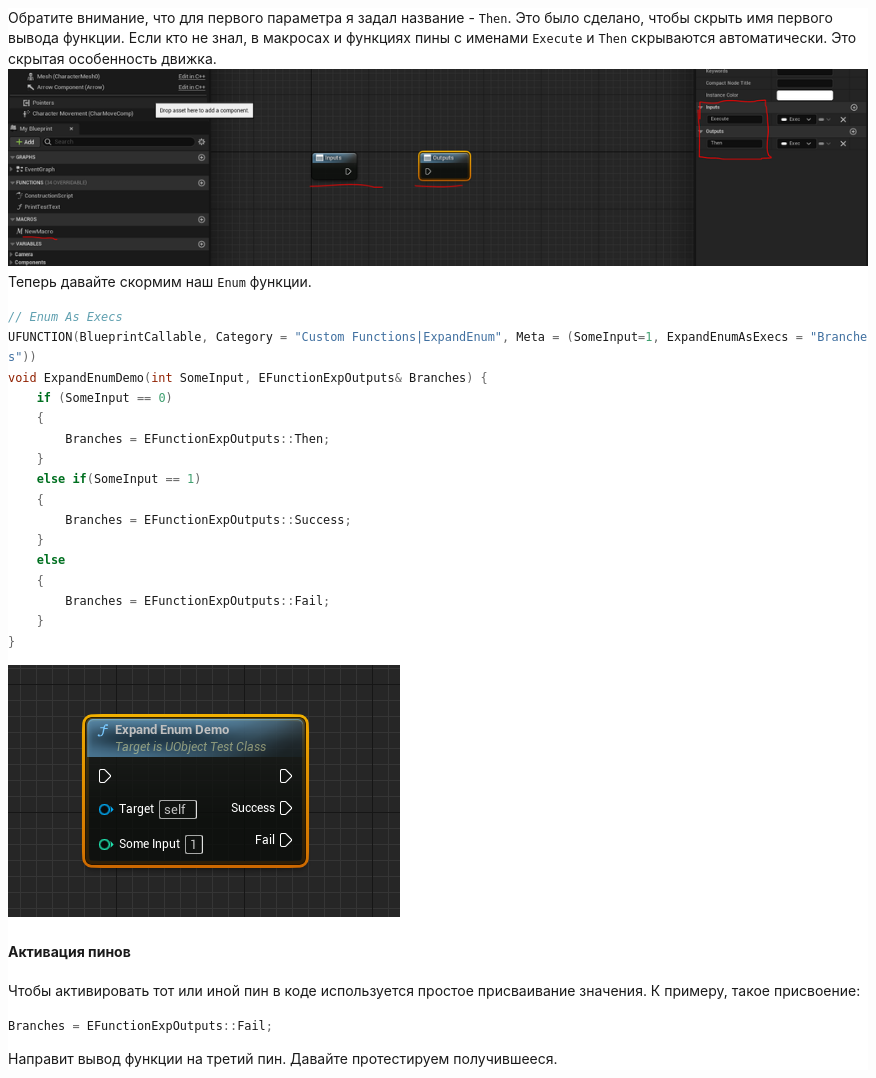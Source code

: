 ```cpp
```
Обратите внимание, что для первого параметра я задал название - `Then`. Это было сделано, чтобы скрыть имя первого вывода функции.
Если кто не знал, в макросах и функциях пины с именами `Execute` и `Then` скрываются автоматически. Это скрытая особенность движка.
![75277c6220cc2b7e590fb11edfd5d14c.png](../images/75277c6220cc2b7e590fb11edfd5d14c.png)
Теперь давайте скормим наш `Enum` функции.
```cpp
// Enum As Execs
UFUNCTION(BlueprintCallable, Category = "Custom Functions|ExpandEnum", Meta = (SomeInput=1, ExpandEnumAsExecs = "Branches"))
void ExpandEnumDemo(int SomeInput, EFunctionExpOutputs& Branches) {
    if (SomeInput == 0)
    {
        Branches = EFunctionExpOutputs::Then;
    }
    else if(SomeInput == 1)
    {
        Branches = EFunctionExpOutputs::Success;
    }
    else
    {
        Branches = EFunctionExpOutputs::Fail;
    }
}
```
![035eeed91c214d8953deb3766f1e591e.png](../images/035eeed91c214d8953deb3766f1e591e.png)
#### Активация пинов
Чтобы активировать тот или иной пин в коде используется простое присваивание значения.
К примеру, такое присвоение:
```cpp
Branches = EFunctionExpOutputs::Fail;
```
Направит вывод функции на третий пин.
Давайте протестируем получившееся.